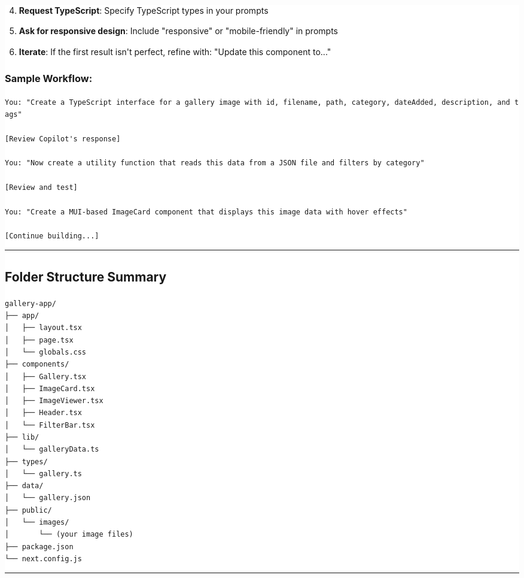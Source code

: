 4. **Request TypeScript**: Specify TypeScript types in your prompts

5. **Ask for responsive design**: Include "responsive" or "mobile-friendly" in prompts

6. **Iterate**: If the first result isn't perfect, refine with: "Update this component to..."

### Sample Workflow:

```
You: "Create a TypeScript interface for a gallery image with id, filename, path, category, dateAdded, description, and tags"

[Review Copilot's response]

You: "Now create a utility function that reads this data from a JSON file and filters by category"

[Review and test]

You: "Create a MUI-based ImageCard component that displays this image data with hover effects"

[Continue building...]
```

---

## Folder Structure Summary

```
gallery-app/
├── app/
│   ├── layout.tsx
│   ├── page.tsx
│   └── globals.css
├── components/
│   ├── Gallery.tsx
│   ├── ImageCard.tsx
│   ├── ImageViewer.tsx
│   ├── Header.tsx
│   └── FilterBar.tsx
├── lib/
│   └── galleryData.ts
├── types/
│   └── gallery.ts
├── data/
│   └── gallery.json
├── public/
│   └── images/
│       └── (your image files)
├── package.json
└── next.config.js
```

---
